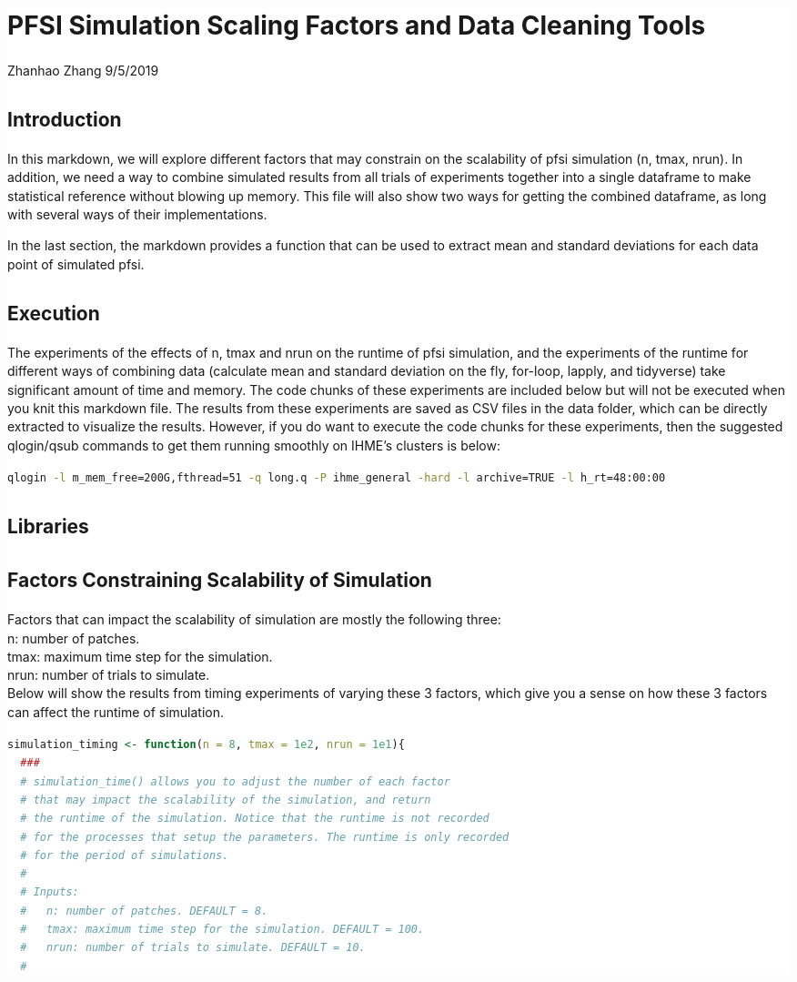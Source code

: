 PFSI Simulation Scaling Factors and Data Cleaning Tools
================
Zhanhao Zhang
9/5/2019

## Introduction

In this markdown, we will explore different factors that may constrain
on the scalability of pfsi simulation (n, tmax, nrun). In addition, we
need a way to combine simulated results from all trials of experiments
together into a single dataframe to make statistical reference without
blowing up memory. This file will also show two ways for getting the
combined dataframe, as long with several ways of their implementations.

In the last section, the markdown provides a function that can be used
to extract mean and standard deviations for each data point of simulated
pfsi.

## Execution

The experiments of the effects of n, tmax and nrun on the runtime of
pfsi simulation, and the experiments of the runtime for different ways
of combining data (calculate mean and standard deviation on the fly,
for-loop, lapply, and tidyverse) take significant amount of time and
memory. The code chunks of these experiments are included below but will
not be executed when you knit this markdown file. The results from these
experiments are saved as CSV files in the data folder, which can be
directly extracted to visualize the results. However, if you do want to
execute the code chunks for these experiments, then the suggested
qlogin/qsub commands to get them running smoothly on IHME’s clusters is
below:

``` bash
qlogin -l m_mem_free=200G,fthread=51 -q long.q -P ihme_general -hard -l archive=TRUE -l h_rt=48:00:00
```

## Libraries

## Factors Constraining Scalability of Simulation

Factors that can impact the scalability of simulation are mostly the
following three:  
n: number of patches.  
tmax: maximum time step for the simulation.  
nrun: number of trials to simulate.  
Below will show the results from timing experiments of varying these 3
factors, which give you a sense on how these 3 factors can affect the
runtime of simulation.

``` r
simulation_timing <- function(n = 8, tmax = 1e2, nrun = 1e1){
  ###
  # simulation_time() allows you to adjust the number of each factor
  # that may impact the scalability of the simulation, and return 
  # the runtime of the simulation. Notice that the runtime is not recorded
  # for the processes that setup the parameters. The runtime is only recorded
  # for the period of simulations.
  #
  # Inputs:
  #   n: number of patches. DEFAULT = 8.
  #   tmax: maximum time step for the simulation. DEFAULT = 100.
  #   nrun: number of trials to simulate. DEFAULT = 10.
  #
```